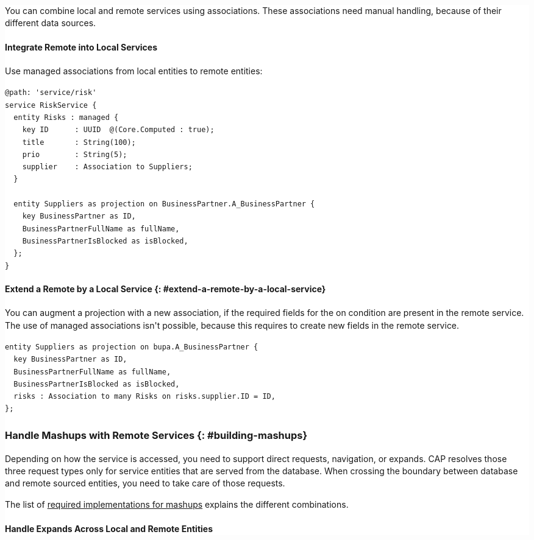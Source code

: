 You can combine local and remote services using associations. These associations need manual handling, because of their different data sources.

#### Integrate Remote into Local Services

Use managed associations from local entities to remote entities:

```cds
@path: 'service/risk'
service RiskService {
  entity Risks : managed {
    key ID      : UUID  @(Core.Computed : true);
    title       : String(100);
    prio        : String(5);
    supplier    : Association to Suppliers;
  }

  entity Suppliers as projection on BusinessPartner.A_BusinessPartner {
    key BusinessPartner as ID,
    BusinessPartnerFullName as fullName,
    BusinessPartnerIsBlocked as isBlocked,
  };
}
```

#### Extend a Remote by a Local Service {: #extend-a-remote-by-a-local-service}

You can augment a projection with a new association, if the required fields for the on condition are present in the remote service. The use of managed associations isn't possible, because this requires to create new fields in the remote service.


```cds
entity Suppliers as projection on bupa.A_BusinessPartner {
  key BusinessPartner as ID,
  BusinessPartnerFullName as fullName,
  BusinessPartnerIsBlocked as isBlocked,
  risks : Association to many Risks on risks.supplier.ID = ID,
};
```

### Handle Mashups with Remote Services {: #building-mashups}

Depending on how the service is accessed, you need to support direct requests, navigation, or expands. CAP resolves those three request types only for service entities that are served from the database. When crossing the boundary between database and remote sourced entities, you need to take care of those requests.

The list of [required implementations for mashups](#required-implementations-for-mashups) explains the different combinations.

#### Handle Expands Across Local and Remote Entities
